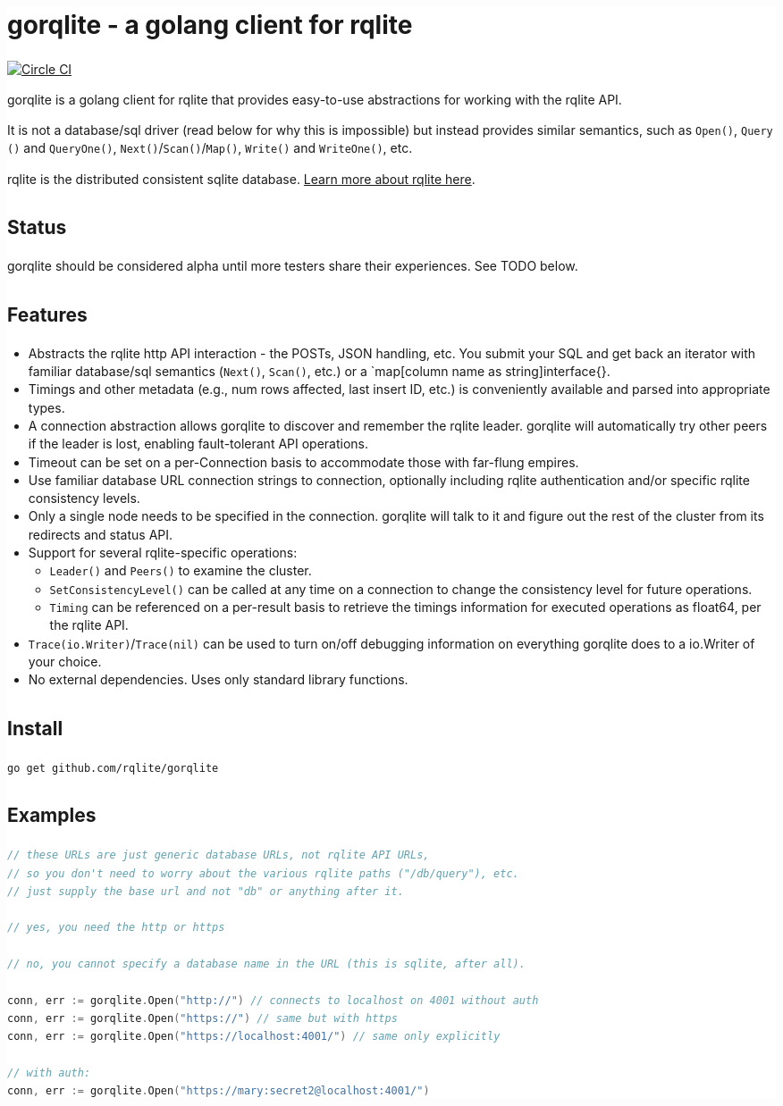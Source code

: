 # gorqlite - a golang client for rqlite
[![Circle CI](https://circleci.com/gh/rqlite/gorqlite/tree/master.svg?style=svg)](https://circleci.com/gh/rqlite/gorqlite/tree/master)

gorqlite is a golang client for rqlite that provides easy-to-use abstractions for working with the rqlite API.

It is not a database/sql driver (read below for why this is impossible) but instead provides similar semantics, such as `Open()`, `Query()` and `QueryOne()`, `Next()`/`Scan()`/`Map()`, `Write()` and `WriteOne()`, etc.

rqlite is the distributed consistent sqlite database.  [Learn more about rqlite here](https://github.com/rqlite/rqlite).

## Status

gorqlite should be considered alpha until more testers share their experiences.  See TODO below.

## Features

* Abstracts the rqlite http API interaction - the POSTs, JSON handling, etc.  You submit your SQL and get back an iterator with familiar database/sql semantics (`Next()`, `Scan()`, etc.) or a `map[column name as string]interface{}.
* Timings and other metadata (e.g., num rows affected, last insert ID, etc.) is conveniently available and parsed into appropriate types.
* A connection abstraction allows gorqlite to discover and remember the rqlite leader.  gorqlite will automatically try other peers if the leader is lost, enabling fault-tolerant API operations.
* Timeout can be set on a per-Connection basis to accommodate those with far-flung empires.
* Use familiar database URL connection strings to connection, optionally including rqlite authentication and/or specific rqlite consistency levels.
* Only a single node needs to be specified in the connection.  gorqlite will talk to it and figure out the rest of the cluster from its redirects and status API.
* Support for several rqlite-specific operations:
  * `Leader()` and `Peers()` to examine the cluster.
  * `SetConsistencyLevel()` can be called at any time on a connection to change the consistency level for future operations.
  * `Timing` can be referenced on a per-result basis to retrieve the timings information for executed operations as float64, per the rqlite API. 
* `Trace(io.Writer)`/`Trace(nil)` can be used to turn on/off debugging information on everything gorqlite does to a io.Writer of your choice.
* No external dependencies. Uses only standard library functions.

## Install

`go get github.com/rqlite/gorqlite`

## Examples
```go
// these URLs are just generic database URLs, not rqlite API URLs,
// so you don't need to worry about the various rqlite paths ("/db/query"), etc.
// just supply the base url and not "db" or anything after it.

// yes, you need the http or https

// no, you cannot specify a database name in the URL (this is sqlite, after all).

conn, err := gorqlite.Open("http://") // connects to localhost on 4001 without auth
conn, err := gorqlite.Open("https://") // same but with https
conn, err := gorqlite.Open("https://localhost:4001/") // same only explicitly

// with auth:
conn, err := gorqlite.Open("https://mary:secret2@localhost:4001/")
```
